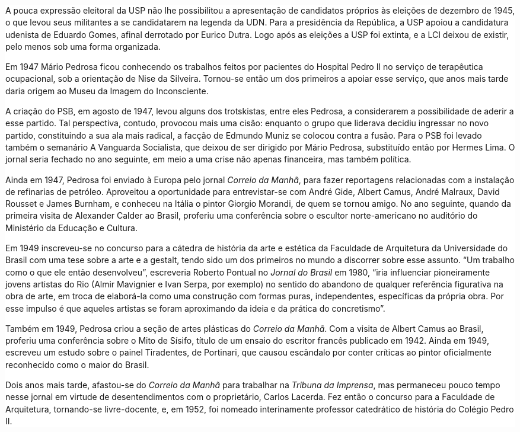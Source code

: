 A pouca expressão eleitoral da USP não lhe possibilitou a apresentação
de candidatos próprios às eleições de dezembro de 1945, o que levou seus
militantes a se candidatarem na legenda da UDN. Para a presidência da
República, a USP apoiou a candidatura udenista de Eduardo Gomes, afinal
derrotado por Eurico Dutra. Logo após as eleições a USP foi extinta, e a
LCI deixou de existir, pelo menos sob uma forma organizada.

Em 1947 Mário Pedrosa ficou conhecendo os trabalhos feitos por pacientes
do Hospital Pedro II no serviço de terapêutica ocupacional, sob a
orientação de Nise da Silveira. Tornou-se então um dos primeiros a
apoiar esse serviço, que anos mais tarde daria origem ao Museu da Imagem
do Inconsciente.

A criação do PSB, em agosto de 1947, levou alguns dos trotskistas, entre
eles Pedrosa, a considerarem a possibilidade de aderir a esse partido.
Tal perspectiva, contudo, provocou mais uma cisão: enquanto o grupo que
liderava decidiu ingressar no novo partido, constituindo a sua ala mais
radical, a facção de Edmundo Muniz se colocou contra a fusão. Para o PSB
foi levado também o semanário A Vanguarda Socialista, que deixou de ser
dirigido por Mário Pedrosa, substituído então por Hermes Lima. O jornal
seria fechado no ano seguinte, em meio a uma crise não apenas
financeira, mas também política.

Ainda em 1947, Pedrosa foi enviado à Europa pelo jornal *Correio da
Manhã*, para fazer reportagens relacionadas com a instalação de
refinarias de petróleo. Aproveitou a oportunidade para entrevistar-se
com André Gide, Albert Camus, André Malraux, David Rousset e James
Burnham, e conheceu na Itália o pintor Giorgio Morandi, de quem se
tornou amigo. No ano seguinte, quando da primeira visita de Alexander
Calder ao Brasil, proferiu uma conferência sobre o escultor
norte-americano no auditório do Ministério da Educação e Cultura.

Em 1949 inscreveu-se no concurso para a cátedra de história da arte e
estética da Faculdade de Arquitetura da Universidade do Brasil com uma
tese sobre a arte e a gestalt, tendo sido um dos primeiros no mundo a
discorrer sobre esse assunto. “Um trabalho como o que ele então
desenvolveu”, escreveria Roberto Pontual no *Jornal do Brasil* em 1980,
“iria influenciar pioneiramente jovens artistas do Rio (Almir Mavignier
e Ivan Serpa, por exemplo) no sentido do abandono de qualquer referência
figurativa na obra de arte, em troca de elaborá-la como uma construção
com formas puras, independentes, específicas da própria obra. Por esse
impulso é que aqueles artistas se foram aproximando da ideia e da
prática do concretismo”.

Também em 1949, Pedrosa criou a seção de artes plásticas do *Correio da
Manhã*. Com a visita de Albert Camus ao Brasil, proferiu uma conferência
sobre o Mito de Sísifo, título de um ensaio do escritor francês
publicado em 1942. Ainda em 1949, escreveu um estudo sobre o painel
Tiradentes, de Portinari, que causou escândalo por conter críticas ao
pintor oficialmente reconhecido como o maior do Brasil.

Dois anos mais tarde, afastou-se do *Correio da Manhã* para trabalhar na
*Tribuna da Imprensa*, mas permaneceu pouco tempo nesse jornal em
virtude de desentendimentos com o proprietário, Carlos Lacerda. Fez
então o concurso para a Faculdade de Arquitetura, tornando-se
livre-docente, e, em 1952, foi nomeado interinamente professor
catedrático de história do Colégio Pedro II.
